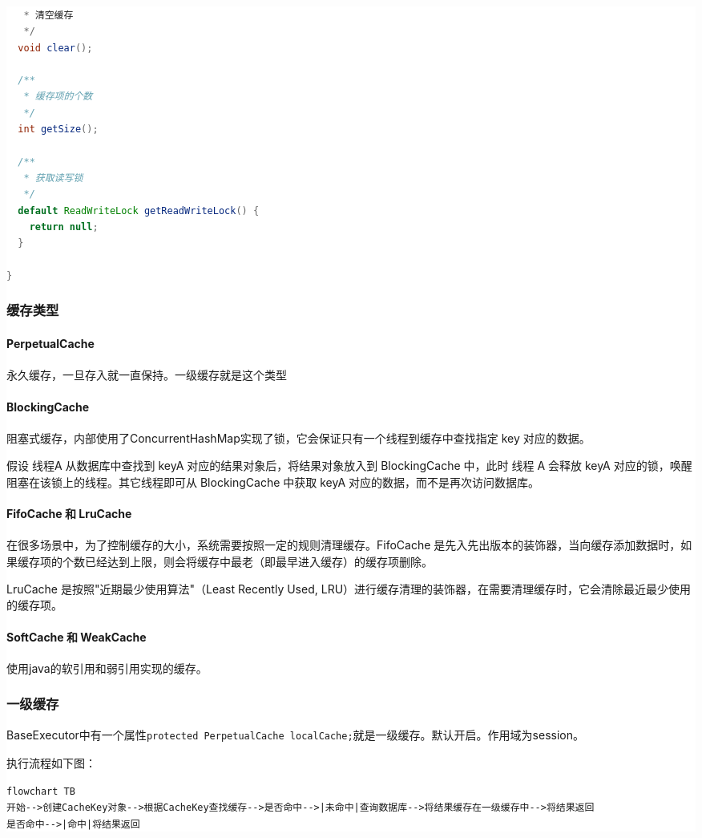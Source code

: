 ```java
   * 清空缓存
   */
  void clear();

  /**
   * 缓存项的个数
   */
  int getSize();

  /**
   * 获取读写锁
   */
  default ReadWriteLock getReadWriteLock() {
    return null;
  }

}

```

### 缓存类型

#### PerpetualCache

永久缓存，一旦存入就一直保持。一级缓存就是这个类型

#### BlockingCache

阻塞式缓存，内部使用了ConcurrentHashMap实现了锁，它会保证只有一个线程到缓存中查找指定 key 对应的数据。

假设 线程A 从数据库中查找到 keyA 对应的结果对象后，将结果对象放入到 BlockingCache 中，此时 线程 A 会释放 keyA 对应的锁，唤醒阻塞在该锁上的线程。其它线程即可从 BlockingCache 中获取 keyA 对应的数据，而不是再次访问数据库。

#### FifoCache 和 LruCache

在很多场景中，为了控制缓存的大小，系统需要按照一定的规则清理缓存。FifoCache 是先入先出版本的装饰器，当向缓存添加数据时，如果缓存项的个数已经达到上限，则会将缓存中最老（即最早进入缓存）的缓存项删除。

LruCache 是按照"近期最少使用算法"（Least Recently Used, LRU）进行缓存清理的装饰器，在需要清理缓存时，它会清除最近最少使用的缓存项。

#### SoftCache 和 WeakCache

使用java的软引用和弱引用实现的缓存。



### 一级缓存

BaseExecutor中有一个属性`protected PerpetualCache localCache;`就是一级缓存。默认开启。作用域为session。

执行流程如下图：

```mermaid
flowchart TB
开始-->创建CacheKey对象-->根据CacheKey查找缓存-->是否命中-->|未命中|查询数据库-->将结果缓存在一级缓存中-->将结果返回
是否命中-->|命中|将结果返回
```
